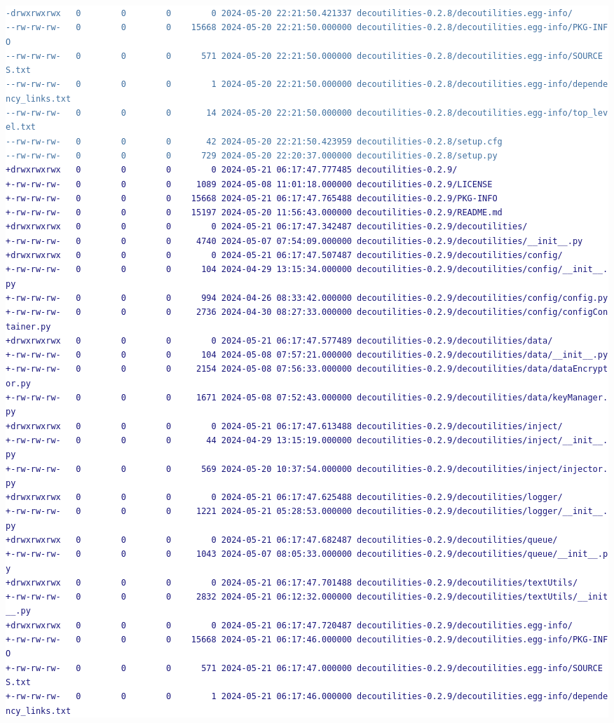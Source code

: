```diff
-drwxrwxrwx   0        0        0        0 2024-05-20 22:21:50.421337 decoutilities-0.2.8/decoutilities.egg-info/
--rw-rw-rw-   0        0        0    15668 2024-05-20 22:21:50.000000 decoutilities-0.2.8/decoutilities.egg-info/PKG-INFO
--rw-rw-rw-   0        0        0      571 2024-05-20 22:21:50.000000 decoutilities-0.2.8/decoutilities.egg-info/SOURCES.txt
--rw-rw-rw-   0        0        0        1 2024-05-20 22:21:50.000000 decoutilities-0.2.8/decoutilities.egg-info/dependency_links.txt
--rw-rw-rw-   0        0        0       14 2024-05-20 22:21:50.000000 decoutilities-0.2.8/decoutilities.egg-info/top_level.txt
--rw-rw-rw-   0        0        0       42 2024-05-20 22:21:50.423959 decoutilities-0.2.8/setup.cfg
--rw-rw-rw-   0        0        0      729 2024-05-20 22:20:37.000000 decoutilities-0.2.8/setup.py
+drwxrwxrwx   0        0        0        0 2024-05-21 06:17:47.777485 decoutilities-0.2.9/
+-rw-rw-rw-   0        0        0     1089 2024-05-08 11:01:18.000000 decoutilities-0.2.9/LICENSE
+-rw-rw-rw-   0        0        0    15668 2024-05-21 06:17:47.765488 decoutilities-0.2.9/PKG-INFO
+-rw-rw-rw-   0        0        0    15197 2024-05-20 11:56:43.000000 decoutilities-0.2.9/README.md
+drwxrwxrwx   0        0        0        0 2024-05-21 06:17:47.342487 decoutilities-0.2.9/decoutilities/
+-rw-rw-rw-   0        0        0     4740 2024-05-07 07:54:09.000000 decoutilities-0.2.9/decoutilities/__init__.py
+drwxrwxrwx   0        0        0        0 2024-05-21 06:17:47.507487 decoutilities-0.2.9/decoutilities/config/
+-rw-rw-rw-   0        0        0      104 2024-04-29 13:15:34.000000 decoutilities-0.2.9/decoutilities/config/__init__.py
+-rw-rw-rw-   0        0        0      994 2024-04-26 08:33:42.000000 decoutilities-0.2.9/decoutilities/config/config.py
+-rw-rw-rw-   0        0        0     2736 2024-04-30 08:27:33.000000 decoutilities-0.2.9/decoutilities/config/configContainer.py
+drwxrwxrwx   0        0        0        0 2024-05-21 06:17:47.577489 decoutilities-0.2.9/decoutilities/data/
+-rw-rw-rw-   0        0        0      104 2024-05-08 07:57:21.000000 decoutilities-0.2.9/decoutilities/data/__init__.py
+-rw-rw-rw-   0        0        0     2154 2024-05-08 07:56:33.000000 decoutilities-0.2.9/decoutilities/data/dataEncryptor.py
+-rw-rw-rw-   0        0        0     1671 2024-05-08 07:52:43.000000 decoutilities-0.2.9/decoutilities/data/keyManager.py
+drwxrwxrwx   0        0        0        0 2024-05-21 06:17:47.613488 decoutilities-0.2.9/decoutilities/inject/
+-rw-rw-rw-   0        0        0       44 2024-04-29 13:15:19.000000 decoutilities-0.2.9/decoutilities/inject/__init__.py
+-rw-rw-rw-   0        0        0      569 2024-05-20 10:37:54.000000 decoutilities-0.2.9/decoutilities/inject/injector.py
+drwxrwxrwx   0        0        0        0 2024-05-21 06:17:47.625488 decoutilities-0.2.9/decoutilities/logger/
+-rw-rw-rw-   0        0        0     1221 2024-05-21 05:28:53.000000 decoutilities-0.2.9/decoutilities/logger/__init__.py
+drwxrwxrwx   0        0        0        0 2024-05-21 06:17:47.682487 decoutilities-0.2.9/decoutilities/queue/
+-rw-rw-rw-   0        0        0     1043 2024-05-07 08:05:33.000000 decoutilities-0.2.9/decoutilities/queue/__init__.py
+drwxrwxrwx   0        0        0        0 2024-05-21 06:17:47.701488 decoutilities-0.2.9/decoutilities/textUtils/
+-rw-rw-rw-   0        0        0     2832 2024-05-21 06:12:32.000000 decoutilities-0.2.9/decoutilities/textUtils/__init__.py
+drwxrwxrwx   0        0        0        0 2024-05-21 06:17:47.720487 decoutilities-0.2.9/decoutilities.egg-info/
+-rw-rw-rw-   0        0        0    15668 2024-05-21 06:17:46.000000 decoutilities-0.2.9/decoutilities.egg-info/PKG-INFO
+-rw-rw-rw-   0        0        0      571 2024-05-21 06:17:47.000000 decoutilities-0.2.9/decoutilities.egg-info/SOURCES.txt
+-rw-rw-rw-   0        0        0        1 2024-05-21 06:17:46.000000 decoutilities-0.2.9/decoutilities.egg-info/dependency_links.txt
```